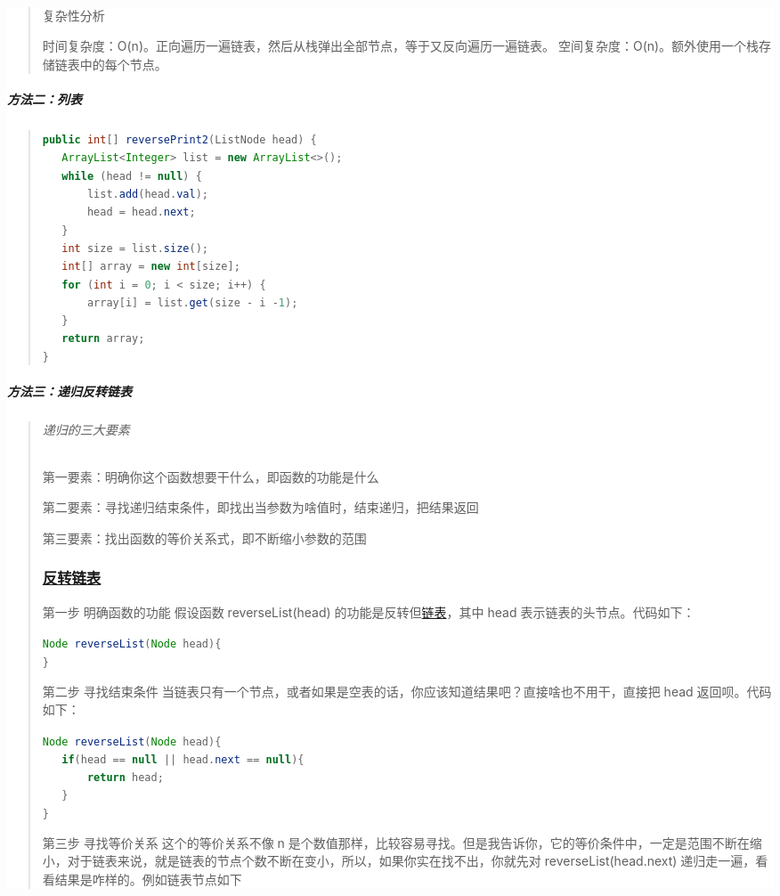 >
>复杂性分析
>
>时间复杂度：O(n)。正向遍历一遍链表，然后从栈弹出全部节点，等于又反向遍历一遍链表。
>空间复杂度：O(n)。额外使用一个栈存储链表中的每个节点。

##### 方法二：列表

>```java
>public int[] reversePrint2(ListNode head) {
>    ArrayList<Integer> list = new ArrayList<>();
>    while (head != null) {
>        list.add(head.val);
>        head = head.next;
>    }
>    int size = list.size();
>    int[] array = new int[size];
>    for (int i = 0; i < size; i++) {
>        array[i] = list.get(size - i -1);
>    }
>    return array;
>}
>```

##### 方法三：递归反转链表

>###### 递归的三大要素
>
>第一要素：明确你这个函数想要干什么，即函数的功能是什么
>
>第二要素：寻找递归结束条件，即找出当参数为啥值时，结束递归，把结果返回
>
>第三要素：找出函数的等价关系式，即不断缩小参数的范围
>
>### [反转链表](https://so.csdn.net/so/search?q=反转链表&spm=1001.2101.3001.7020)
>
>第一步 明确函数的功能
>假设函数 reverseList(head) 的功能是反转但[链表](https://so.csdn.net/so/search?q=链表&spm=1001.2101.3001.7020)，其中 head 表示链表的头节点。代码如下：
>
>```java
>Node reverseList(Node head){
>}
>```
>
>第二步 寻找结束条件
>当链表只有一个节点，或者如果是空表的话，你应该知道结果吧？直接啥也不用干，直接把 head 返回呗。代码如下：
>
>```java
>Node reverseList(Node head){
>    if(head == null || head.next == null){
>        return head;
>    }
>}
>```
>
>第三步 寻找等价关系
>这个的等价关系不像 n 是个数值那样，比较容易寻找。但是我告诉你，它的等价条件中，一定是范围不断在缩小，对于链表来说，就是链表的节点个数不断在变小，所以，如果你实在找不出，你就先对 reverseList(head.next) 递归走一遍，看看结果是咋样的。例如链表节点如下
>